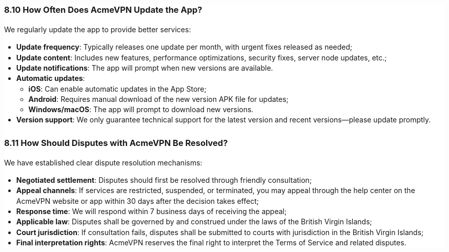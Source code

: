 ### 8.10 How Often Does AcmeVPN Update the App?
We regularly update the app to provide better services:
- **Update frequency**: Typically releases one update per month, with urgent fixes released as needed;
- **Update content**: Includes new features, performance optimizations, security fixes, server node updates, etc.;
- **Update notifications**: The app will prompt when new versions are available.
- **Automatic updates**:
  - **iOS**: Can enable automatic updates in the App Store;
  - **Android**: Requires manual download of the new version APK file for updates;
  - **Windows/macOS**: The app will prompt to download new versions.
- **Version support**: We only guarantee technical support for the latest version and recent versions—please update promptly.

### 8.11 How Should Disputes with AcmeVPN Be Resolved?
We have established clear dispute resolution mechanisms:
- **Negotiated settlement**: Disputes should first be resolved through friendly consultation;
- **Appeal channels**: If services are restricted, suspended, or terminated, you may appeal through the help center on the AcmeVPN website or app within 30 days after the decision takes effect;
- **Response time**: We will respond within 7 business days of receiving the appeal;
- **Applicable law**: Disputes shall be governed by and construed under the laws of the British Virgin Islands;
- **Court jurisdiction**: If consultation fails, disputes shall be submitted to courts with jurisdiction in the British Virgin Islands;
- **Final interpretation rights**: AcmeVPN reserves the final right to interpret the Terms of Service and related disputes.
